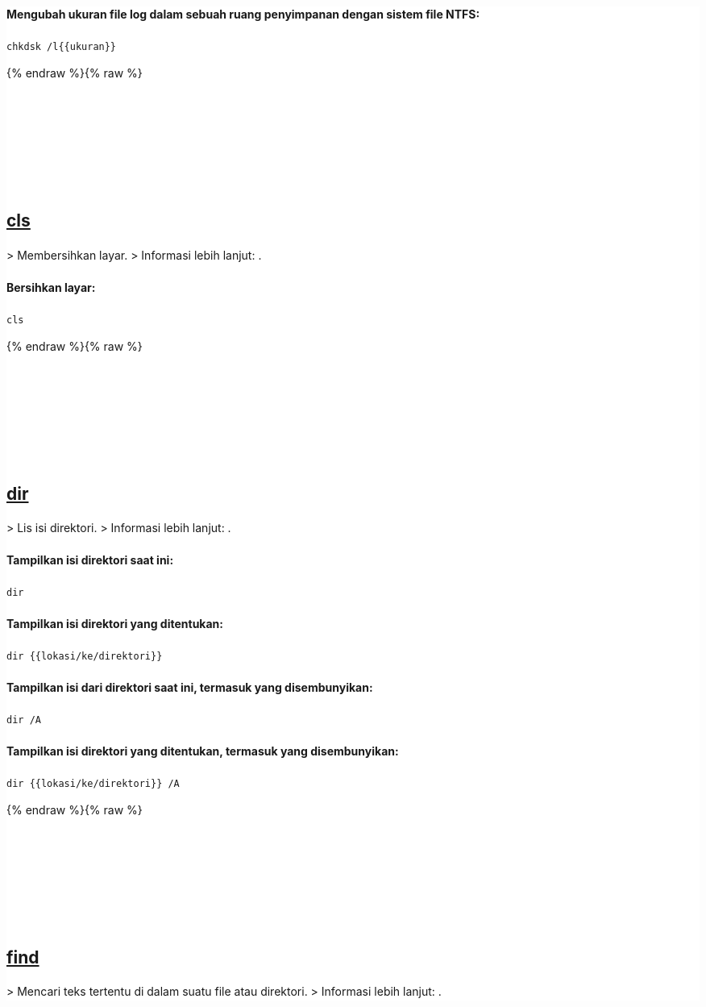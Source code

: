 #### Mengubah ukuran file log dalam sebuah ruang penyimpanan dengan sistem file NTFS:
```shell
chkdsk /l{{ukuran}}
```
{% endraw %}{% raw %}
<h2 id="cls">
  <a href="/id/windows/cls.html">cls</a> <a href="#cls"><svg class="icon">
    <use href="/assets/images/unicode_sprite.svg#link" />
  </svg></a>
</h2>
> Membersihkan layar.
> Informasi lebih lanjut: <https://docs.microsoft.com/windows-server/administration/windows-commands/cls>.

#### Bersihkan layar:
```shell
cls
```
{% endraw %}{% raw %}
<h2 id="dir">
  <a href="/id/windows/dir.html">dir</a> <a href="#dir"><svg class="icon">
    <use href="/assets/images/unicode_sprite.svg#link" />
  </svg></a>
</h2>
> Lis isi direktori.
> Informasi lebih lanjut: <https://docs.microsoft.com/windows-server/administration/windows-commands/dir>.

#### Tampilkan isi direktori saat ini:
```shell
dir
```
#### Tampilkan isi direktori yang ditentukan:
```shell
dir {{lokasi/ke/direktori}}
```
#### Tampilkan isi dari direktori saat ini, termasuk yang disembunyikan:
```shell
dir /A
```
#### Tampilkan isi direktori yang ditentukan, termasuk yang disembunyikan:
```shell
dir {{lokasi/ke/direktori}} /A
```
{% endraw %}{% raw %}
<h2 id="find">
  <a href="/id/windows/find.html">find</a> <a href="#find"><svg class="icon">
    <use href="/assets/images/unicode_sprite.svg#link" />
  </svg></a>
</h2>
> Mencari teks tertentu di dalam suatu file atau direktori.
> Informasi lebih lanjut: <https://docs.microsoft.com/windows-server/administration/windows-commands/find>.
